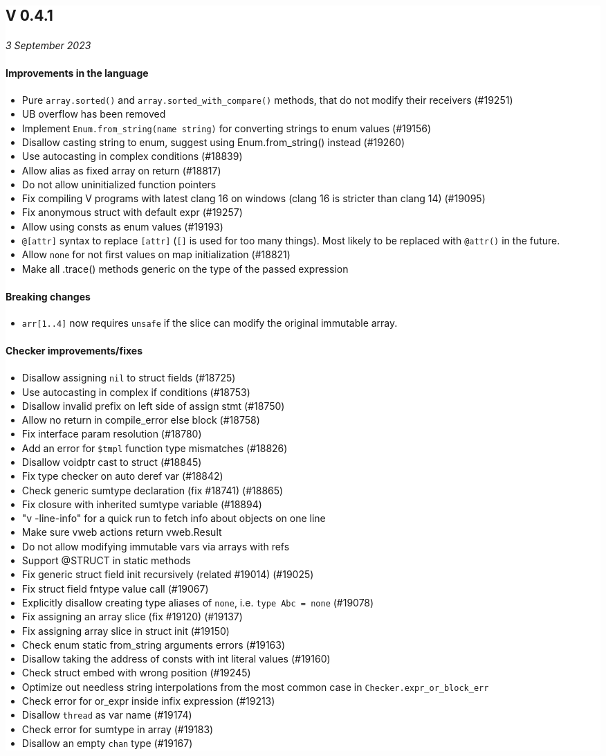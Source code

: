 ## V 0.4.1
*3 September 2023*

#### Improvements in the language
- Pure `array.sorted()` and `array.sorted_with_compare()` methods, that do not modify their receivers (#19251)
- UB overflow has been removed
- Implement `Enum.from_string(name string)` for converting strings to enum values (#19156)
- Disallow casting string to enum, suggest using Enum.from_string() instead (#19260)
- Use autocasting in complex conditions (#18839)
- Allow alias as fixed array on return (#18817)
- Do not allow uninitialized function pointers
- Fix compiling V programs with latest clang 16 on windows (clang 16 is stricter than clang 14) (#19095)
- Fix anonymous struct with default expr (#19257)
- Allow using consts as enum values (#19193)
- `@[attr]` syntax to replace `[attr]` (`[]` is used for too many things). Most likely to be replaced with `@attr()` in the future.
- Allow `none` for not first values on map initialization (#18821)
- Make all .trace() methods generic on the type of the passed expression

#### Breaking changes
- `arr[1..4]` now requires `unsafe` if the slice can modify the original immutable array.

#### Checker improvements/fixes
- Disallow assigning `nil` to struct fields (#18725)
- Use autocasting in complex if conditions (#18753)
- Disallow invalid prefix on left side of assign stmt (#18750)
- Allow no return in compile_error else block (#18758)
- Fix interface param resolution (#18780)
- Add an error for `$tmpl` function type mismatches (#18826)
- Disallow voidptr cast to struct (#18845)
- Fix type checker on auto deref var (#18842)
- Check generic sumtype declaration (fix #18741) (#18865)
- Fix closure with inherited sumtype variable (#18894)
- "v -line-info" for a quick run to fetch info about objects on one line
- Make sure vweb actions return vweb.Result
- Do not allow modifying immutable vars via arrays with refs
- Support @STRUCT in static methods
- Fix generic struct field init recursively (related #19014) (#19025)
- Fix struct field fntype value call (#19067)
- Explicitly disallow creating type aliases of `none`, i.e. `type Abc = none` (#19078)
- Fix assigning an array slice (fix #19120) (#19137)
- Fix assigning array slice in struct init (#19150)
- Check enum static from_string arguments errors (#19163)
- Disallow taking the address of consts with int literal values (#19160)
- Check struct embed with wrong position (#19245)
- Optimize out needless string interpolations from the most common case in `Checker.expr_or_block_err`
- Check error for or_expr inside infix expression (#19213)
- Disallow `thread` as var name (#19174)
- Check error for sumtype in array (#19183)
- Disallow an empty `chan` type (#19167)
